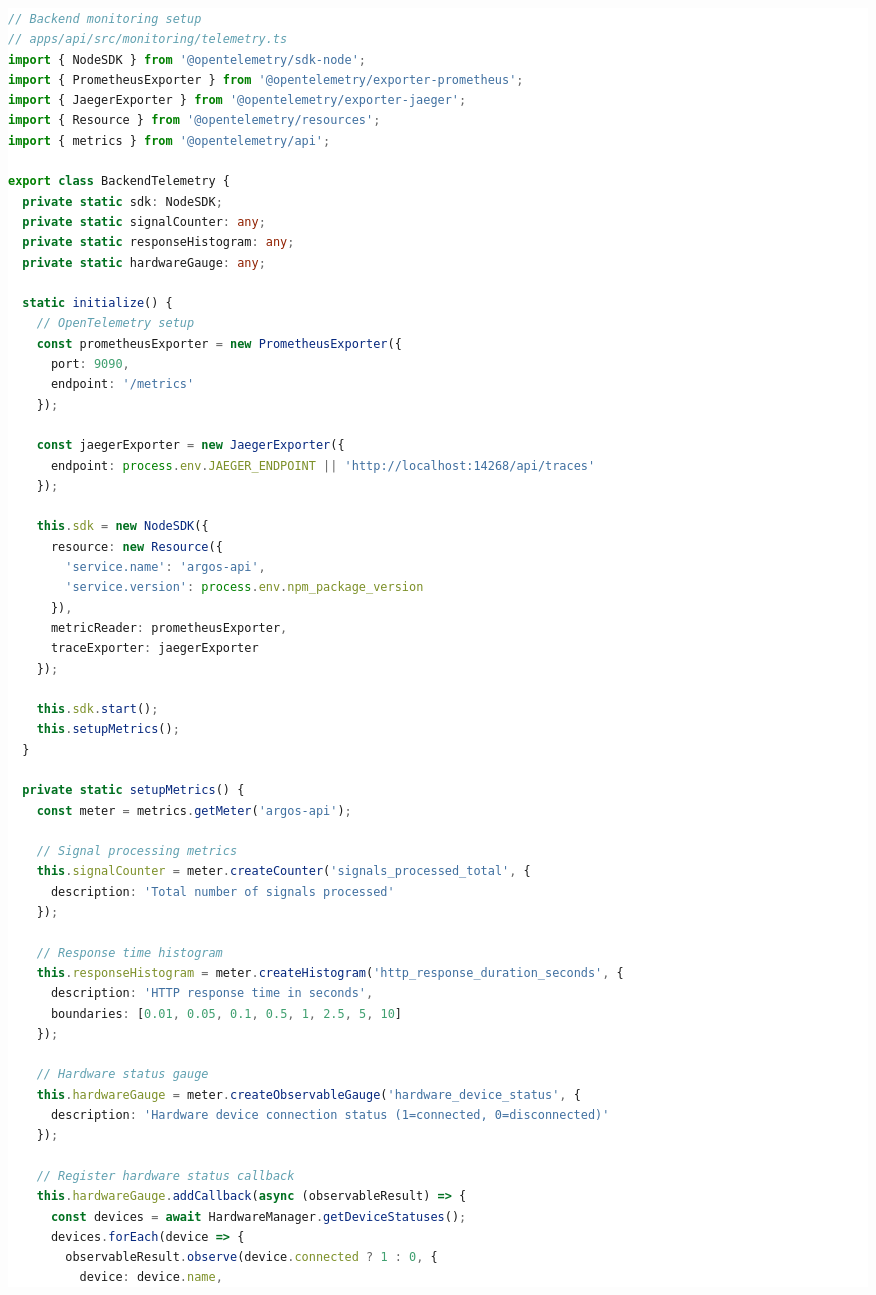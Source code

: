 ```typescript
// Backend monitoring setup
// apps/api/src/monitoring/telemetry.ts
import { NodeSDK } from '@opentelemetry/sdk-node';
import { PrometheusExporter } from '@opentelemetry/exporter-prometheus';
import { JaegerExporter } from '@opentelemetry/exporter-jaeger';
import { Resource } from '@opentelemetry/resources';
import { metrics } from '@opentelemetry/api';

export class BackendTelemetry {
  private static sdk: NodeSDK;
  private static signalCounter: any;
  private static responseHistogram: any;
  private static hardwareGauge: any;
  
  static initialize() {
    // OpenTelemetry setup
    const prometheusExporter = new PrometheusExporter({
      port: 9090,
      endpoint: '/metrics'
    });
    
    const jaegerExporter = new JaegerExporter({
      endpoint: process.env.JAEGER_ENDPOINT || 'http://localhost:14268/api/traces'
    });
    
    this.sdk = new NodeSDK({
      resource: new Resource({
        'service.name': 'argos-api',
        'service.version': process.env.npm_package_version
      }),
      metricReader: prometheusExporter,
      traceExporter: jaegerExporter
    });
    
    this.sdk.start();
    this.setupMetrics();
  }
  
  private static setupMetrics() {
    const meter = metrics.getMeter('argos-api');
    
    // Signal processing metrics
    this.signalCounter = meter.createCounter('signals_processed_total', {
      description: 'Total number of signals processed'
    });
    
    // Response time histogram
    this.responseHistogram = meter.createHistogram('http_response_duration_seconds', {
      description: 'HTTP response time in seconds',
      boundaries: [0.01, 0.05, 0.1, 0.5, 1, 2.5, 5, 10]
    });
    
    // Hardware status gauge
    this.hardwareGauge = meter.createObservableGauge('hardware_device_status', {
      description: 'Hardware device connection status (1=connected, 0=disconnected)'
    });
    
    // Register hardware status callback
    this.hardwareGauge.addCallback(async (observableResult) => {
      const devices = await HardwareManager.getDeviceStatuses();
      devices.forEach(device => {
        observableResult.observe(device.connected ? 1 : 0, {
          device: device.name,
```